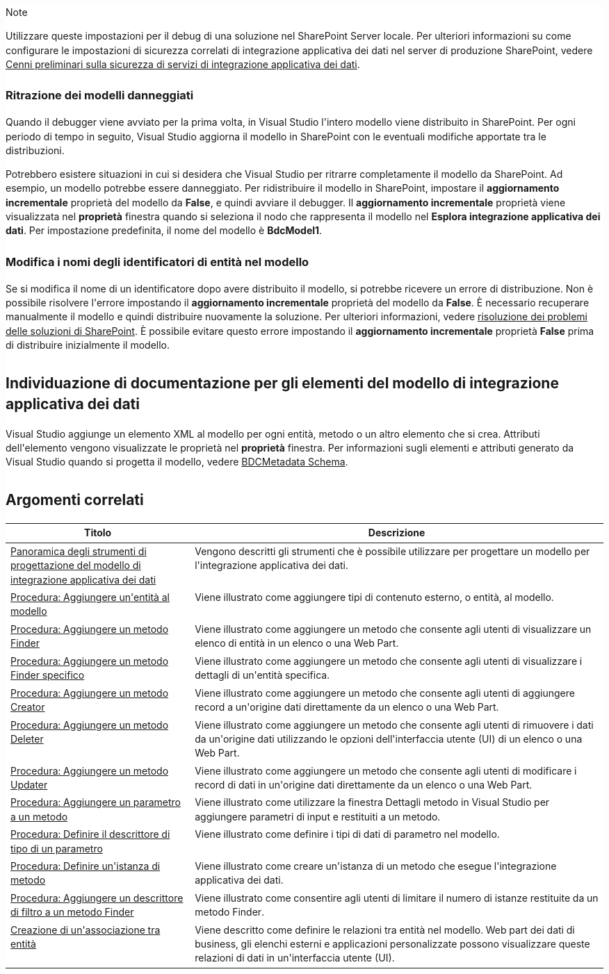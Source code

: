 > [!NOTE]  
>  Utilizzare queste impostazioni per il debug di una soluzione nel SharePoint Server locale. Per ulteriori informazioni su come configurare le impostazioni di sicurezza correlati di integrazione applicativa dei dati nel server di produzione SharePoint, vedere [Cenni preliminari sulla sicurezza di servizi di integrazione applicativa dei dati](http://go.microsoft.com/fwlink/?LinkID=178886).  
  
### <a name="retracting-models-that-become-corrupt"></a>Ritrazione dei modelli danneggiati  
 Quando il debugger viene avviato per la prima volta, in Visual Studio l'intero modello viene distribuito in SharePoint. Per ogni periodo di tempo in seguito, Visual Studio aggiorna il modello in SharePoint con le eventuali modifiche apportate tra le distribuzioni.  
  
 Potrebbero esistere situazioni in cui si desidera che Visual Studio per ritrarre completamente il modello da SharePoint. Ad esempio, un modello potrebbe essere danneggiato.  Per ridistribuire il modello in SharePoint, impostare il **aggiornamento incrementale** proprietà del modello da **False**, e quindi avviare il debugger. Il **aggiornamento incrementale** proprietà viene visualizzata nel **proprietà** finestra quando si seleziona il nodo che rappresenta il modello nel **Esplora integrazione applicativa dei dati**. Per impostazione predefinita, il nome del modello è **BdcModel1**.  
  
### <a name="changing-identifier-names-of-entities-in-the-model"></a>Modifica i nomi degli identificatori di entità nel modello  
 Se si modifica il nome di un identificatore dopo avere distribuito il modello, si potrebbe ricevere un errore di distribuzione. Non è possibile risolvere l'errore impostando il **aggiornamento incrementale** proprietà del modello da **False**. È necessario recuperare manualmente il modello e quindi distribuire nuovamente la soluzione. Per ulteriori informazioni, vedere [risoluzione dei problemi delle soluzioni di SharePoint](../sharepoint/troubleshooting-sharepoint-solutions.md). È possibile evitare questo errore impostando il **aggiornamento incrementale** proprietà **False** prima di distribuire inizialmente il modello.  
  
## <a name="locating-documentation-for-bdc-model-elements"></a>Individuazione di documentazione per gli elementi del modello di integrazione applicativa dei dati  
 Visual Studio aggiunge un elemento XML al modello per ogni entità, metodo o un altro elemento che si crea. Attributi dell'elemento vengono visualizzate le proprietà nel **proprietà** finestra. Per informazioni sugli elementi e attributi generato da Visual Studio quando si progetta il modello, vedere [BDCMetadata Schema](http://go.microsoft.com/fwlink/?LinkID=169275).  
  
## <a name="related-topics"></a>Argomenti correlati  
  
|Titolo|Descrizione|  
|-----------|-----------------|  
|[Panoramica degli strumenti di progettazione del modello di integrazione applicativa dei dati](../sharepoint/bdc-model-design-tools-overview.md)|Vengono descritti gli strumenti che è possibile utilizzare per progettare un modello per l'integrazione applicativa dei dati.|  
|[Procedura: Aggiungere un'entità al modello](../sharepoint/how-to-add-an-entity-to-a-model.md)|Viene illustrato come aggiungere tipi di contenuto esterno, o entità, al modello.|  
|[Procedura: Aggiungere un metodo Finder](../sharepoint/how-to-add-a-finder-method.md)|Viene illustrato come aggiungere un metodo che consente agli utenti di visualizzare un elenco di entità in un elenco o una Web Part.|  
|[Procedura: Aggiungere un metodo Finder specifico](../sharepoint/how-to-add-a-specific-finder-method.md)|Viene illustrato come aggiungere un metodo che consente agli utenti di visualizzare i dettagli di un'entità specifica.|  
|[Procedura: Aggiungere un metodo Creator](../sharepoint/how-to-add-a-creator-method.md)|Viene illustrato come aggiungere un metodo che consente agli utenti di aggiungere record a un'origine dati direttamente da un elenco o una Web Part.|  
|[Procedura: Aggiungere un metodo Deleter](../sharepoint/how-to-add-a-deleter-method.md)|Viene illustrato come aggiungere un metodo che consente agli utenti di rimuovere i dati da un'origine dati utilizzando le opzioni dell'interfaccia utente (UI) di un elenco o una Web Part.|  
|[Procedura: Aggiungere un metodo Updater](../sharepoint/how-to-add-an-updater-method.md)|Viene illustrato come aggiungere un metodo che consente agli utenti di modificare i record di dati in un'origine dati direttamente da un elenco o una Web Part.|  
|[Procedura: Aggiungere un parametro a un metodo](../sharepoint/how-to-add-a-parameter-to-a-method.md)|Viene illustrato come utilizzare la finestra Dettagli metodo in Visual Studio per aggiungere parametri di input e restituiti a un metodo.|  
|[Procedura: Definire il descrittore di tipo di un parametro](../sharepoint/how-to-define-the-type-descriptor-of-a-parameter.md)|Viene illustrato come definire i tipi di dati di parametro nel modello.|  
|[Procedura: Definire un'istanza di metodo](../sharepoint/how-to-define-a-method-instance.md)|Viene illustrato come creare un'istanza di un metodo che esegue l'integrazione applicativa dei dati.|  
|[Procedura: Aggiungere un descrittore di filtro a un metodo Finder](../sharepoint/how-to-add-a-filter-descriptor-to-a-finder-method.md)|Viene illustrato come consentire agli utenti di limitare il numero di istanze restituite da un metodo Finder.|  
|[Creazione di un'associazione tra entità](../sharepoint/creating-an-association-between-entities.md)|Viene descritto come definire le relazioni tra entità nel modello. Web part dei dati di business, gli elenchi esterni e applicazioni personalizzate possono visualizzare queste relazioni di dati in un'interfaccia utente (UI).|  